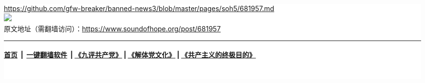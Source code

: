 https://github.com/gfw-breaker/banned-news3/blob/master/pages/soh5/681957.md <br/>
<a href='https://github.com/gfw-breaker/banned-news3/blob/master/pages/soh5/681957.md'><img src='https://github.com/gfw-breaker/banned-news3/blob/master/pages/soh5/681957.md.png'/></a> <br/>
原文地址（需翻墙访问）：https://www.soundofhope.org/post/681957


------------------------
#### [首页](https://github.com/gfw-breaker/banned-news3/blob/master/README.md) &nbsp;|&nbsp; [一键翻墙软件](https://github.com/gfw-breaker/nogfw/blob/master/README.md) &nbsp;| [《九评共产党》](https://github.com/gfw-breaker/9ping.md/blob/master/README.md#九评之一评共产党是什么) | [《解体党文化》](https://github.com/gfw-breaker/jtdwh.md/blob/master/README.md) | [《共产主义的终极目的》](https://github.com/gfw-breaker/gczydzjmd.md/blob/master/README.md)


<img src='http://gfw-breaker.win/banned-news3/pages/soh5/681957.md' width='0px' height='0px'/>